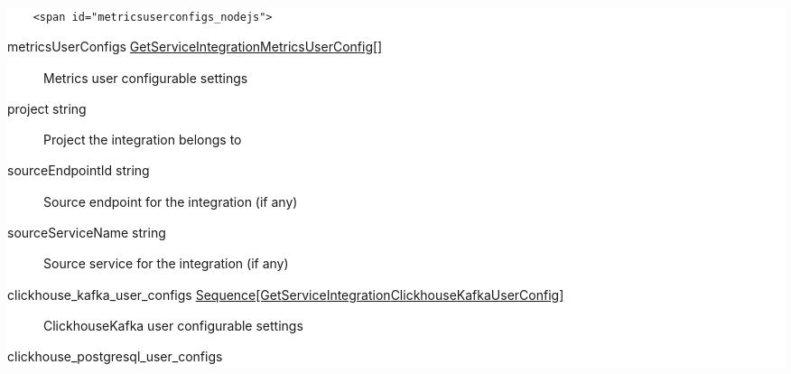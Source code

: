         <span id="metricsuserconfigs_nodejs">
<a data-swiftype-name="resource-property" data-swiftype-type="text" href="#metricsuserconfigs_nodejs" style="color: inherit; text-decoration: inherit;">metrics<wbr>User<wbr>Configs</a>
</span>
        <span class="property-indicator"></span>
        <span class="property-type"><a href="#getserviceintegrationmetricsuserconfig">Get<wbr>Service<wbr>Integration<wbr>Metrics<wbr>User<wbr>Config[]</a></span>
    </dt>
    <dd><p>Metrics user configurable settings</p>
</dd><dt class="property-"
            title="">
        <span id="project_nodejs">
<a data-swiftype-name="resource-property" data-swiftype-type="text" href="#project_nodejs" style="color: inherit; text-decoration: inherit;">project</a>
</span>
        <span class="property-indicator"></span>
        <span class="property-type">string</span>
    </dt>
    <dd><p>Project the integration belongs to</p>
</dd><dt class="property-"
            title="">
        <span id="sourceendpointid_nodejs">
<a data-swiftype-name="resource-property" data-swiftype-type="text" href="#sourceendpointid_nodejs" style="color: inherit; text-decoration: inherit;">source<wbr>Endpoint<wbr>Id</a>
</span>
        <span class="property-indicator"></span>
        <span class="property-type">string</span>
    </dt>
    <dd><p>Source endpoint for the integration (if any)</p>
</dd><dt class="property-"
            title="">
        <span id="sourceservicename_nodejs">
<a data-swiftype-name="resource-property" data-swiftype-type="text" href="#sourceservicename_nodejs" style="color: inherit; text-decoration: inherit;">source<wbr>Service<wbr>Name</a>
</span>
        <span class="property-indicator"></span>
        <span class="property-type">string</span>
    </dt>
    <dd><p>Source service for the integration (if any)</p>
</dd></dl>
</pulumi-choosable>
</div>

<div>
<pulumi-choosable type="language" values="python">
<dl class="resources-properties"><dt class="property-"
            title="">
        <span id="clickhouse_kafka_user_configs_python">
<a data-swiftype-name="resource-property" data-swiftype-type="text" href="#clickhouse_kafka_user_configs_python" style="color: inherit; text-decoration: inherit;">clickhouse_<wbr>kafka_<wbr>user_<wbr>configs</a>
</span>
        <span class="property-indicator"></span>
        <span class="property-type"><a href="#getserviceintegrationclickhousekafkauserconfig">Sequence[Get<wbr>Service<wbr>Integration<wbr>Clickhouse<wbr>Kafka<wbr>User<wbr>Config]</a></span>
    </dt>
    <dd><p>ClickhouseKafka user configurable settings</p>
</dd><dt class="property-"
            title="">
        <span id="clickhouse_postgresql_user_configs_python">
<a data-swiftype-name="resource-property" data-swiftype-type="text" href="#clickhouse_postgresql_user_configs_python" style="color: inherit; text-decoration: inherit;">clickhouse_<wbr>postgresql_<wbr>user_<wbr>configs</a>
</span>